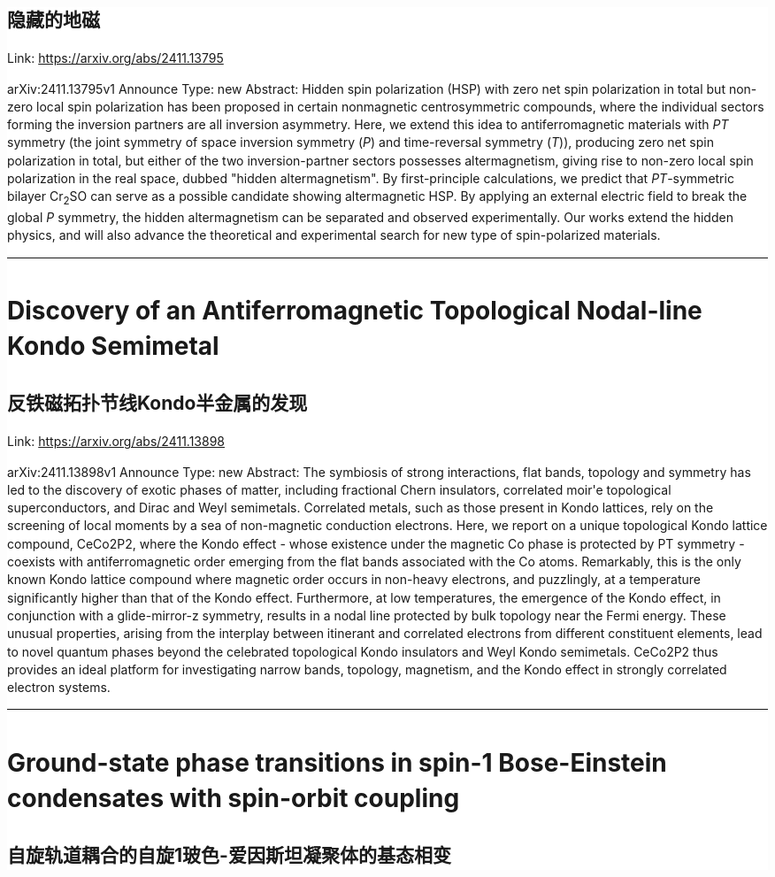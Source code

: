 ## 隐藏的地磁

Link: https://arxiv.org/abs/2411.13795

arXiv:2411.13795v1 Announce Type: new 
Abstract: Hidden spin polarization (HSP) with zero net spin polarization in total but non-zero local spin polarization has been proposed in certain nonmagnetic centrosymmetric compounds, where the individual sectors forming the inversion partners are all inversion asymmetry. Here, we extend this idea to antiferromagnetic materials with $PT$ symmetry (the joint symmetry of space inversion symmetry ($P$) and time-reversal symmetry ($T$)), producing zero net spin polarization in total, but either of the two inversion-partner sectors possesses altermagnetism, giving rise to non-zero local spin polarization in the real space, dubbed "hidden altermagnetism". By first-principle calculations, we predict that $PT$-symmetric bilayer $\mathrm{Cr_2SO}$ can serve as a possible candidate showing altermagnetic HSP. By applying an external electric field to break the global $P$ symmetry, the hidden altermagnetism can be separated and observed experimentally. Our works extend the hidden physics, and will also advance the theoretical and experimental search for new type of spin-polarized materials.


---
# Discovery of an Antiferromagnetic Topological Nodal-line Kondo Semimetal

## 反铁磁拓扑节线Kondo半金属的发现

Link: https://arxiv.org/abs/2411.13898

arXiv:2411.13898v1 Announce Type: new 
Abstract: The symbiosis of strong interactions, flat bands, topology and symmetry has led to the discovery of exotic phases of matter, including fractional Chern insulators, correlated moir\'e topological superconductors, and Dirac and Weyl semimetals. Correlated metals, such as those present in Kondo lattices, rely on the screening of local moments by a sea of non-magnetic conduction electrons. Here, we report on a unique topological Kondo lattice compound, CeCo2P2, where the Kondo effect - whose existence under the magnetic Co phase is protected by PT symmetry - coexists with antiferromagnetic order emerging from the flat bands associated with the Co atoms. Remarkably, this is the only known Kondo lattice compound where magnetic order occurs in non-heavy electrons, and puzzlingly, at a temperature significantly higher than that of the Kondo effect. Furthermore, at low temperatures, the emergence of the Kondo effect, in conjunction with a glide-mirror-z symmetry, results in a nodal line protected by bulk topology near the Fermi energy. These unusual properties, arising from the interplay between itinerant and correlated electrons from different constituent elements, lead to novel quantum phases beyond the celebrated topological Kondo insulators and Weyl Kondo semimetals. CeCo2P2 thus provides an ideal platform for investigating narrow bands, topology, magnetism, and the Kondo effect in strongly correlated electron systems.


---
# Ground-state phase transitions in spin-1 Bose-Einstein condensates with spin-orbit coupling

## 自旋轨道耦合的自旋1玻色-爱因斯坦凝聚体的基态相变
